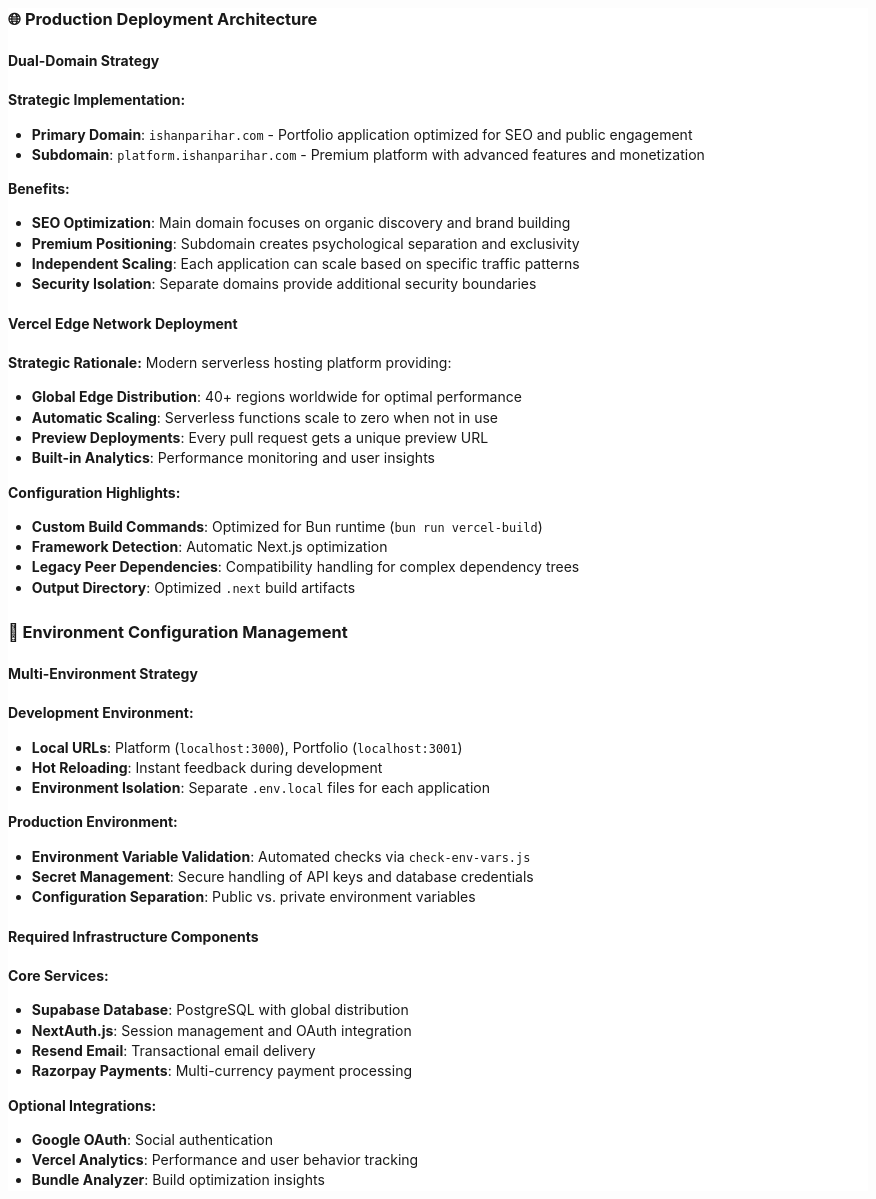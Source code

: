 ### 🌐 Production Deployment Architecture

#### **Dual-Domain Strategy**
**Strategic Implementation:**
- **Primary Domain**: `ishanparihar.com` - Portfolio application optimized for SEO and public engagement
- **Subdomain**: `platform.ishanparihar.com` - Premium platform with advanced features and monetization

**Benefits:**
- **SEO Optimization**: Main domain focuses on organic discovery and brand building
- **Premium Positioning**: Subdomain creates psychological separation and exclusivity
- **Independent Scaling**: Each application can scale based on specific traffic patterns
- **Security Isolation**: Separate domains provide additional security boundaries

#### **Vercel Edge Network Deployment**
**Strategic Rationale:** Modern serverless hosting platform providing:
- **Global Edge Distribution**: 40+ regions worldwide for optimal performance
- **Automatic Scaling**: Serverless functions scale to zero when not in use
- **Preview Deployments**: Every pull request gets a unique preview URL
- **Built-in Analytics**: Performance monitoring and user insights

**Configuration Highlights:**
- **Custom Build Commands**: Optimized for Bun runtime (`bun run vercel-build`)
- **Framework Detection**: Automatic Next.js optimization
- **Legacy Peer Dependencies**: Compatibility handling for complex dependency trees
- **Output Directory**: Optimized `.next` build artifacts

### 🔧 Environment Configuration Management

#### **Multi-Environment Strategy**
**Development Environment:**
- **Local URLs**: Platform (`localhost:3000`), Portfolio (`localhost:3001`)
- **Hot Reloading**: Instant feedback during development
- **Environment Isolation**: Separate `.env.local` files for each application

**Production Environment:**
- **Environment Variable Validation**: Automated checks via `check-env-vars.js`
- **Secret Management**: Secure handling of API keys and database credentials
- **Configuration Separation**: Public vs. private environment variables

#### **Required Infrastructure Components**

**Core Services:**
- **Supabase Database**: PostgreSQL with global distribution
- **NextAuth.js**: Session management and OAuth integration
- **Resend Email**: Transactional email delivery
- **Razorpay Payments**: Multi-currency payment processing

**Optional Integrations:**
- **Google OAuth**: Social authentication
- **Vercel Analytics**: Performance and user behavior tracking
- **Bundle Analyzer**: Build optimization insights
